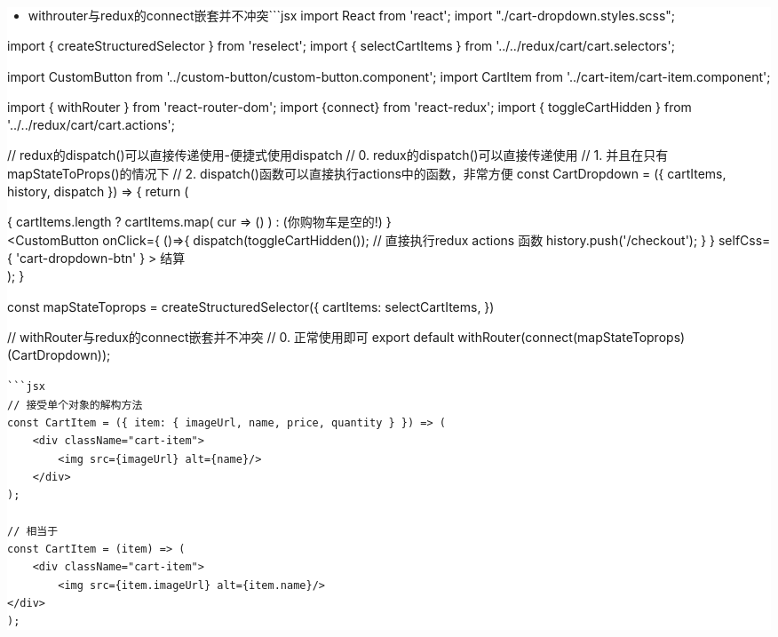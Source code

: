 
- withrouter与redux的connect嵌套并不冲突```jsx
import React from 'react';
import "./cart-dropdown.styles.scss";

import { createStructuredSelector } from 'reselect';
import { selectCartItems } from '../../redux/cart/cart.selectors';

import CustomButton from '../custom-button/custom-button.component';
import CartItem from '../cart-item/cart-item.component';

import { withRouter } from 'react-router-dom';
import {connect} from 'react-redux';
import { toggleCartHidden } from '../../redux/cart/cart.actions';

// redux的dispatch()可以直接传递使用-便捷式使用dispatch
    // 0. redux的dispatch()可以直接传递使用
    // 1. 并且在只有mapStateToProps()的情况下
    // 2. dispatch()函数可以直接执行actions中的函数，非常方便
const CartDropdown = ({ cartItems, history, dispatch }) => {
    return (
        <div className="cart-dropdown">
            <div className="cart-items">
                {
                    cartItems.length ? 
                    cartItems.map( cur => (<CartItem key={cur.id} item={cur} />) ) :
                    (<span className="cart-items-alt" >你购物车是空的!</span>)
                }
            </div>
            <CustomButton 
            onClick={ ()=>{
                dispatch(toggleCartHidden()); // 直接执行redux actions 函数
                history.push('/checkout');
            } } 
            selfCss={
                'cart-dropdown-btn'
            } >
                结算
            </CustomButton>
        </div>
    );
}

const mapStateToprops = createStructuredSelector({
    cartItems: selectCartItems,
})

// withRouter与redux的connect嵌套并不冲突
    // 0. 正常使用即可
export default withRouter(connect(mapStateToprops)(CartDropdown));
```
```jsx
// 接受单个对象的解构方法
const CartItem = ({ item: { imageUrl, name, price, quantity } }) => (
    <div className="cart-item">
        <img src={imageUrl} alt={name}/>
    </div>
);

// 相当于
const CartItem = (item) => (
    <div className="cart-item">
        <img src={item.imageUrl} alt={item.name}/>
</div>
);
```


